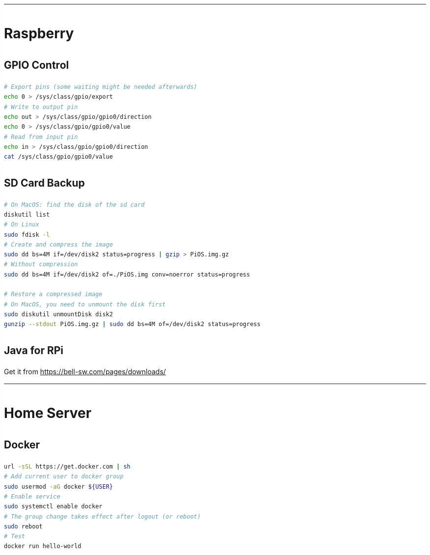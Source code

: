 _______________________________________________________________________________
# Raspberry

## GPIO Control
```sh
# Export pins (some waiting might be needed afterwards)
echo 0 > /sys/class/gpio/export
# Write to output pin
echo out > /sys/class/gpio/gpio0/direction
echo 0 > /sys/class/gpio/gpio0/value
# Read from input pin
echo in > /sys/class/gpio/gpio0/direction
cat /sys/class/gpio/gpio0/value
```

## SD Card Backup
```sh
# On MacOS: find the disk of the sd card
diskutil list
# On Linux
sudo fdisk -l
# Create and compress the image
sudo dd bs=4M if=/dev/disk2 status=progress | gzip > PiOS.img.gz
# Without compression
sudo dd bs=4M if=/dev/disk2 of=./PiOS.img conv=noerror status=progress

# Restore a compressed image
# On MacOS, you need to unmount the disk first
sudo diskutil unmountDisk disk2
gunzip --stdout PiOS.img.gz | sudo dd bs=4M of=/dev/disk2 status=progress
```

## Java for RPi
Get it from https://bell-sw.com/pages/downloads/

_______________________________________________________________________________
# Home Server

## Docker
```sh
url -sSL https://get.docker.com | sh
# Add current user to docker group
sudo usermod -aG docker ${USER}
# Enable service
sudo systemctl enable docker
# The group change takes effect after logout (or reboot)
sudo reboot
# Test
docker run hello-world
```
